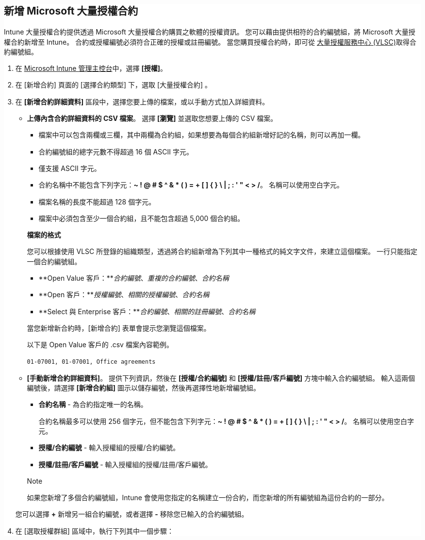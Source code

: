 ## <a name="add-microsoft-volume-licensing-agreements"></a>新增 Microsoft 大量授權合約
Intune 大量授權合約提供透過 Microsoft 大量授權合約購買之軟體的授權資訊。 您可以藉由提供相符的合約編號組，將 Microsoft 大量授權合約新增至 Intune。 合約或授權編號必須符合正確的授權或註冊編號。 當您購買授權合約時，即可從 [大量授權服務中心 (VLSC)](http://go.microsoft.com/fwlink/?LinkID=223842)取得合約編號組。

1.  在 [Microsoft Intune 管理主控台](https://account.manage.microsoft.com/admin/default.aspx)中，選擇 **[授權]**。

2.  在 [新增合約]  頁面的 [選擇合約類型] 下，選取 [大量授權合約] 。

3.  在 **[新增合約詳細資料]** 區段中，選擇您要上傳的檔案，或以手動方式加入詳細資料。

    -   **上傳內含合約詳細資料的 CSV 檔案**。 選擇 **[瀏覽]** 並選取您想要上傳的 CSV 檔案。

        -   檔案中可以包含兩欄或三欄，其中兩欄為合約組，如果想要為每個合約組新增好記的名稱，則可以再加一欄。

        -   合約編號組的總字元數不得超過 16 個 ASCII 字元。

        -   僅支援 ASCII 字元。

        -   合約名稱中不能包含下列字元：**~ ! @ # $ ^ &amp; &#42; ( ) = + [ ] { } \ | ; : ' " &lt; &gt; /**。 名稱可以使用空白字元。

        -   檔案名稱的長度不能超過 128 個字元。

        -   檔案中必須包含至少一個合約組，且不能包含超過 5,000 個合約組。

        **檔案的格式**

        您可以根據使用 VLSC 所登錄的組織類型，透過將合約組新增為下列其中一種格式的純文字文件，來建立這個檔案。 一行只能指定一個合約編號組。

        -   **Open Value 客戶：***合約編號*、*重複的合約編號*、*合約名稱*

        -   **Open 客戶：***授權編號*、*相關的授權編號*、*合約名稱*

        -   **Select 與 Enterprise 客戶：***合約編號*、*相關的註冊編號*、*合約名稱*

        當您新增新合約時，[新增合約]  表單會提示您瀏覽這個檔案。

        以下是 Open Value 客戶的 .csv 檔案內容範例。

        `01-07001, 01-07001, Office agreements`

    -   **[手動新增合約詳細資料]**。 提供下列資訊，然後在 **[授權/合約編號]** 和 **[授權/註冊/客戶編號]** 方塊中輸入合約編號組。 輸入這兩個編號後，請選擇 **[新增合約組]** 圖示以儲存編號，然後再選擇性地新增編號組。

        -   **合約名稱** - 為合約指定唯一的名稱。

            合約名稱最多可以使用 256 個字元，但不能包含下列字元：**~ ! @ # $ ^ &amp; &#42; ( ) = + [ ] { } \ | ; : ' " &lt; &gt; /**。 名稱可以使用空白字元。

        -   **授權/合約編號** - 輸入授權組的授權/合約編號。

        -   **授權/註冊/客戶編號** - 輸入授權組的授權/註冊/客戶編號。

        > [!NOTE]
        > 如果您新增了多個合約編號組，Intune 會使用您指定的名稱建立一份合約，而您新增的所有編號組為這份合約的一部分。

    您可以選擇 **+** 新增另一組合約編號，或者選擇 **-** 移除您已輸入的合約編號組。

4.  在 [選取授權群組]  區域中，執行下列其中一個步驟：
